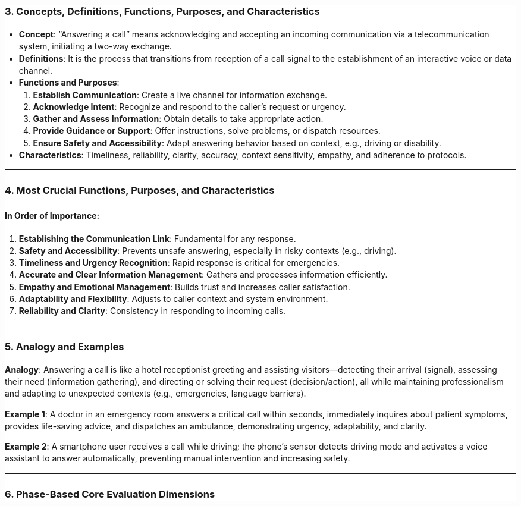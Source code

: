 
### 3. Concepts, Definitions, Functions, Purposes, and Characteristics

- **Concept**: “Answering a call” means acknowledging and accepting an incoming communication via a telecommunication system, initiating a two-way exchange.
- **Definitions**: It is the process that transitions from reception of a call signal to the establishment of an interactive voice or data channel.
- **Functions and Purposes**: 
  1. **Establish Communication**: Create a live channel for information exchange.
  2. **Acknowledge Intent**: Recognize and respond to the caller’s request or urgency.
  3. **Gather and Assess Information**: Obtain details to take appropriate action.
  4. **Provide Guidance or Support**: Offer instructions, solve problems, or dispatch resources.
  5. **Ensure Safety and Accessibility**: Adapt answering behavior based on context, e.g., driving or disability.
- **Characteristics**: Timeliness, reliability, clarity, accuracy, context sensitivity, empathy, and adherence to protocols.

---

### 4. Most Crucial Functions, Purposes, and Characteristics

#### In Order of Importance:

1. **Establishing the Communication Link**: Fundamental for any response.
2. **Safety and Accessibility**: Prevents unsafe answering, especially in risky contexts (e.g., driving).
3. **Timeliness and Urgency Recognition**: Rapid response is critical for emergencies.
4. **Accurate and Clear Information Management**: Gathers and processes information efficiently.
5. **Empathy and Emotional Management**: Builds trust and increases caller satisfaction.
6. **Adaptability and Flexibility**: Adjusts to caller context and system environment.
7. **Reliability and Clarity**: Consistency in responding to incoming calls.

---

### 5. Analogy and Examples

**Analogy**: Answering a call is like a hotel receptionist greeting and assisting visitors—detecting their arrival (signal), assessing their need (information gathering), and directing or solving their request (decision/action), all while maintaining professionalism and adapting to unexpected contexts (e.g., emergencies, language barriers).

**Example 1**: A doctor in an emergency room answers a critical call within seconds, immediately inquires about patient symptoms, provides life-saving advice, and dispatches an ambulance, demonstrating urgency, adaptability, and clarity.

**Example 2**: A smartphone user receives a call while driving; the phone’s sensor detects driving mode and activates a voice assistant to answer automatically, preventing manual intervention and increasing safety.

---

### 6. Phase-Based Core Evaluation Dimensions
